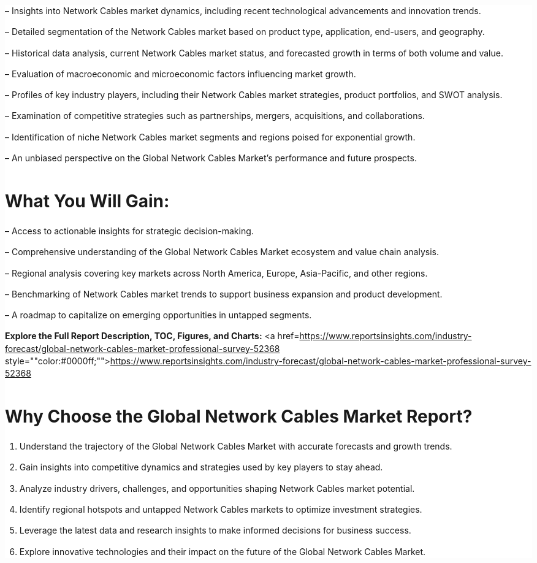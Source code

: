 – Insights into Network Cables market dynamics, including recent technological advancements and innovation trends.

– Detailed segmentation of the Network Cables market based on product type, application, end-users, and geography.

– Historical data analysis, current Network Cables market status, and forecasted growth in terms of both volume and value.

– Evaluation of macroeconomic and microeconomic factors influencing market growth.

– Profiles of key industry players, including their Network Cables market strategies, product portfolios, and SWOT analysis.

– Examination of competitive strategies such as partnerships, mergers, acquisitions, and collaborations.

– Identification of niche Network Cables market segments and regions poised for exponential growth.

– An unbiased perspective on the Global Network Cables Market’s performance and future prospects.

# <strong>What You Will Gain:</strong>

– Access to actionable insights for strategic decision-making.

– Comprehensive understanding of the Global Network Cables Market ecosystem and value chain analysis.

– Regional analysis covering key markets across North America, Europe, Asia-Pacific, and other regions.

– Benchmarking of Network Cables market trends to support business expansion and product development.

– A roadmap to capitalize on emerging opportunities in untapped segments.

<strong>Explore the Full Report Description, TOC, Figures, and Charts:</strong>
<a href=https://www.reportsinsights.com/industry-forecast/global-network-cables-market-professional-survey-52368 style=""color:#0000ff;"">https://www.reportsinsights.com/industry-forecast/global-network-cables-market-professional-survey-52368</a>

# <strong>Why Choose the Global Network Cables Market Report?</strong>

1. Understand the trajectory of the Global Network Cables Market with accurate forecasts and growth trends.

2. Gain insights into competitive dynamics and strategies used by key players to stay ahead.

3. Analyze industry drivers, challenges, and opportunities shaping Network Cables market potential.

4. Identify regional hotspots and untapped Network Cables markets to optimize investment strategies.

5. Leverage the latest data and research insights to make informed decisions for business success.

6. Explore innovative technologies and their impact on the future of the Global Network Cables Market.
